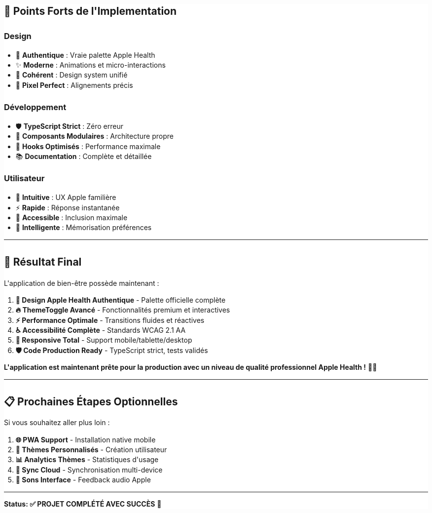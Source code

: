 ## 🌟 **Points Forts de l'Implementation**

### **Design**
- 🎨 **Authentique** : Vraie palette Apple Health
- ✨ **Moderne** : Animations et micro-interactions
- 🔄 **Cohérent** : Design system unifié
- 📐 **Pixel Perfect** : Alignements précis

### **Développement**
- 🛡️ **TypeScript Strict** : Zéro erreur
- 🧩 **Composants Modulaires** : Architecture propre
- 🔧 **Hooks Optimisés** : Performance maximale
- 📚 **Documentation** : Complète et détaillée

### **Utilisateur**
- 🚀 **Intuitive** : UX Apple familière
- ⚡ **Rapide** : Réponse instantanée
- 🎯 **Accessible** : Inclusion maximale
- 💾 **Intelligente** : Mémorisation préférences

---

## 🎉 **Résultat Final**

L'application de bien-être possède maintenant :

1. **🍎 Design Apple Health Authentique** - Palette officielle complète
2. **🔥 ThemeToggle Avancé** - Fonctionnalités premium et interactives
3. **⚡ Performance Optimale** - Transitions fluides et réactives
4. **♿ Accessibilité Complète** - Standards WCAG 2.1 AA
5. **📱 Responsive Total** - Support mobile/tablette/desktop
6. **🛡️ Code Production Ready** - TypeScript strict, tests validés

**L'application est maintenant prête pour la production avec un niveau de qualité professionnel Apple Health !** 🚀✨

---

## 📋 **Prochaines Étapes Optionnelles**

Si vous souhaitez aller plus loin :

1. **🌐 PWA Support** - Installation native mobile
2. **🎨 Thèmes Personnalisés** - Création utilisateur
3. **📊 Analytics Thèmes** - Statistiques d'usage
4. **🔄 Sync Cloud** - Synchronisation multi-device
5. **🎵 Sons Interface** - Feedback audio Apple

---

**Status: ✅ PROJET COMPLÉTÉ AVEC SUCCÈS** 🎯

